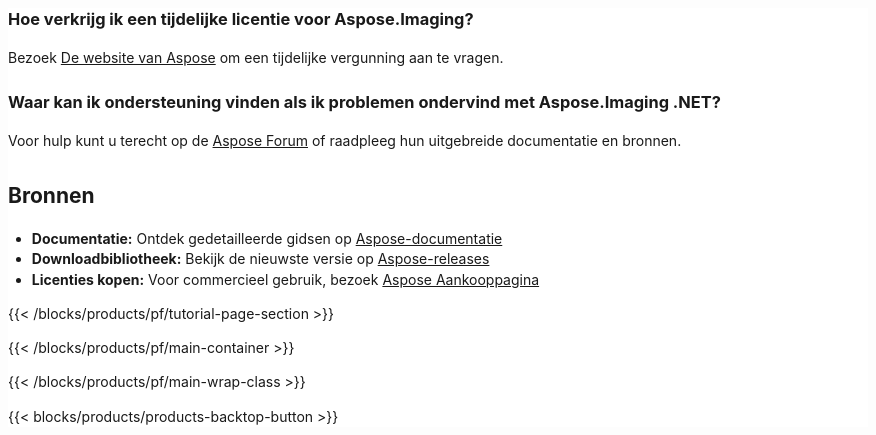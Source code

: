 ### Hoe verkrijg ik een tijdelijke licentie voor Aspose.Imaging?
Bezoek [De website van Aspose](https://purchase.aspose.com/temporary-license/) om een tijdelijke vergunning aan te vragen.

### Waar kan ik ondersteuning vinden als ik problemen ondervind met Aspose.Imaging .NET?
Voor hulp kunt u terecht op de [Aspose Forum](https://forum.aspose.com/c/imaging/10) of raadpleeg hun uitgebreide documentatie en bronnen.

## Bronnen
- **Documentatie:** Ontdek gedetailleerde gidsen op [Aspose-documentatie](https://reference.aspose.com/imaging/net/)
- **Downloadbibliotheek:** Bekijk de nieuwste versie op [Aspose-releases](https://releases.aspose.com/imaging/net/)
- **Licenties kopen:** Voor commercieel gebruik, bezoek [Aspose Aankooppagina](https://purchase.aspose.com/product/aspose-imaging-for-net) 


{{< /blocks/products/pf/tutorial-page-section >}}

{{< /blocks/products/pf/main-container >}}

{{< /blocks/products/pf/main-wrap-class >}}

{{< blocks/products/products-backtop-button >}}